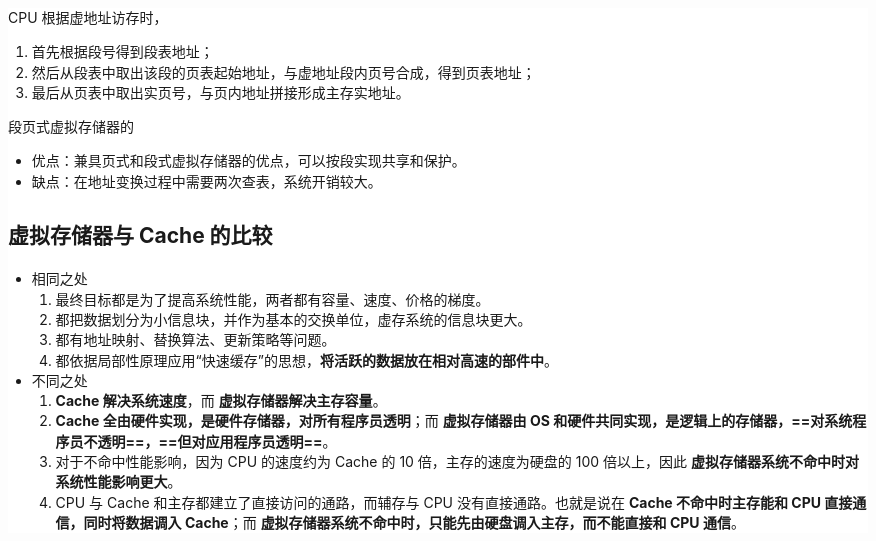 CPU 根据虚地址访存时，

1. 首先根据段号得到段表地址；
2. 然后从段表中取出该段的页表起始地址，与虚地址段内页号合成，得到页表地址；
3. 最后从页表中取出实页号，与页内地址拼接形成主存实地址。

段页式虚拟存储器的

- 优点：兼具页式和段式虚拟存储器的优点，可以按段实现共享和保护。
- 缺点：在地址变换过程中需要两次查表，系统开销较大。

## 虚拟存储器与 Cache 的比较

- 相同之处
  1. 最终目标都是为了提高系统性能，两者都有容量、速度、价格的梯度。
  2. 都把数据划分为小信息块，并作为基本的交换单位，虚存系统的信息块更大。
  3. 都有地址映射、替换算法、更新策略等问题。
  4. 都依据局部性原理应用“快速缓存”的思想，**将活跃的数据放在相对高速的部件中**。
- 不同之处
  1. **Cache 解决系统速度**，而 **虚拟存储器解决主存容量**。
  2. **Cache 全由硬件实现，是硬件存储器，对所有程序员透明**；而 **虚拟存储器由 OS 和硬件共同实现，是逻辑上的存储器，==对系统程序员不透明==，==但对应用程序员透明==**。
  3. 对于不命中性能影响，因为 CPU 的速度约为 Cache 的 10 倍，主存的速度为硬盘的 100 倍以上，因此 **虚拟存储器系统不命中时对系统性能影响更大**。
  4. CPU 与 Cache 和主存都建立了直接访问的通路，而辅存与 CPU 没有直接通路。也就是说在 **Cache 不命中时主存能和 CPU 直接通信，同时将数据调入 Cache**；而 **虚拟存储器系统不命中时，只能先由硬盘调入主存，而不能直接和 CPU 通信**。













